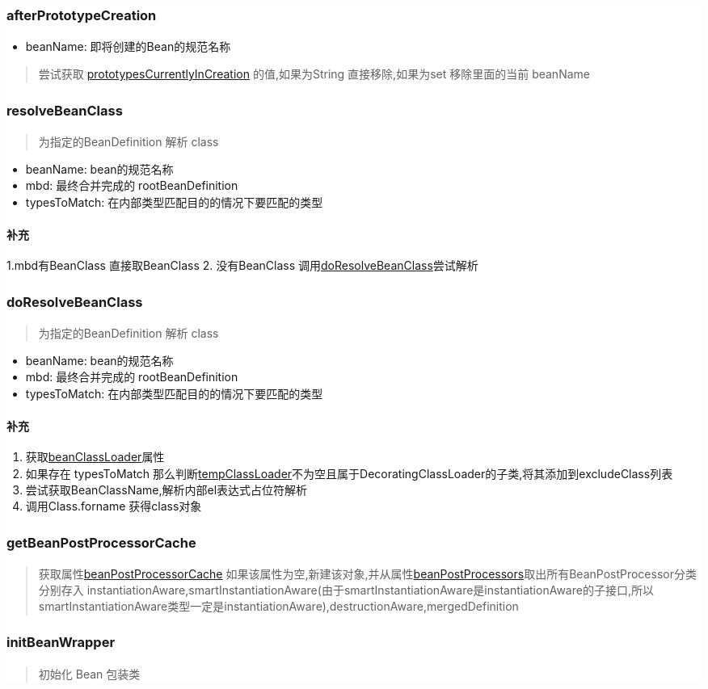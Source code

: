 ### afterPrototypeCreation
* beanName: 即将创建的Bean的规范名称
> 尝试获取 [prototypesCurrentlyInCreation](#prototypesCurrentlyInCreation) 的值,如果为String 直接移除,如果为set 移除里面的当前 beanName

### resolveBeanClass
> 为指定的BeanDefinition 解析 class
* beanName: bean的规范名称
* mbd: 最终合并完成的 rootBeanDefinition
* typesToMatch: 在内部类型匹配目的的情况下要匹配的类型
#### 补充
1.mbd有BeanClass 直接取BeanClass 
2. 没有BeanClass 调用[doResolveBeanClass](doResolveBeanClass)尝试解析

### doResolveBeanClass
> 为指定的BeanDefinition 解析 class
* beanName: bean的规范名称
* mbd: 最终合并完成的 rootBeanDefinition
* typesToMatch: 在内部类型匹配目的的情况下要匹配的类型
#### 补充
1. 获取[beanClassLoader](#beanClassLoader)属性
2. 如果存在 typesToMatch 那么判断[tempClassLoader](#tempclassloader)不为空且属于DecoratingClassLoader的子类,将其添加到excludeClass列表
3. 尝试获取BeanClassName,解析内部el表达式占位符解析
4. 调用Class.forname 获得class对象

### getBeanPostProcessorCache
>获取属性[beanPostProcessorCache](#beanPostProcessorCache) 如果该属性为空,新建该对象,并从属性[beanPostProcessors](#beanPostProcessors)取出所有BeanPostProcessor分类分别存入 instantiationAware,smartInstantiationAware(由于smartInstantiationAware是instantiationAware的子接口,所以smartInstantiationAware类型一定是instantiationAware),destructionAware,mergedDefinition

### initBeanWrapper
> 初始化 Bean 包装类
